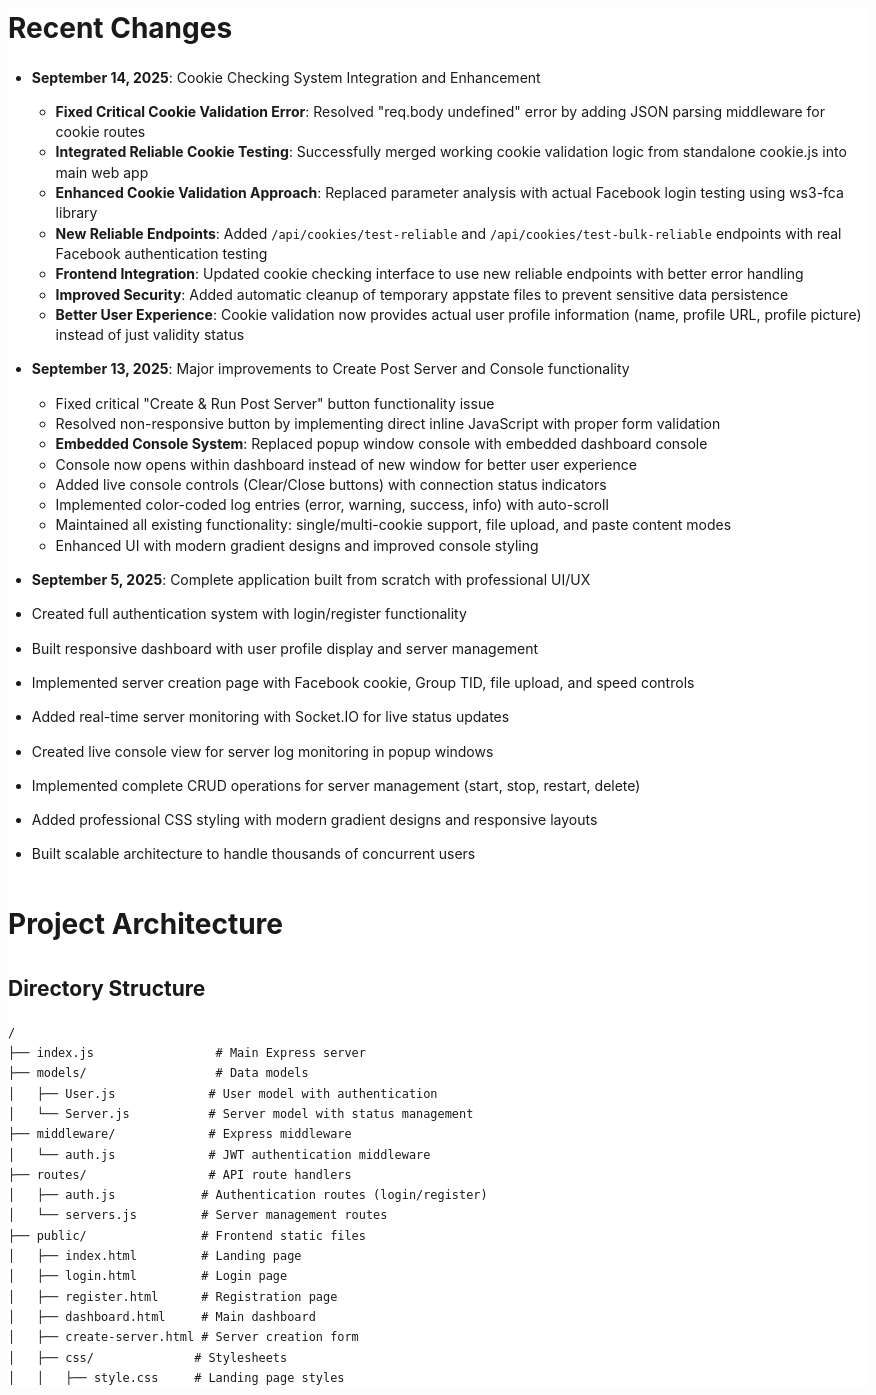 # Recent Changes

- **September 14, 2025**: Cookie Checking System Integration and Enhancement
  - **Fixed Critical Cookie Validation Error**: Resolved "req.body undefined" error by adding JSON parsing middleware for cookie routes
  - **Integrated Reliable Cookie Testing**: Successfully merged working cookie validation logic from standalone cookie.js into main web app
  - **Enhanced Cookie Validation Approach**: Replaced parameter analysis with actual Facebook login testing using ws3-fca library
  - **New Reliable Endpoints**: Added `/api/cookies/test-reliable` and `/api/cookies/test-bulk-reliable` endpoints with real Facebook authentication testing
  - **Frontend Integration**: Updated cookie checking interface to use new reliable endpoints with better error handling
  - **Improved Security**: Added automatic cleanup of temporary appstate files to prevent sensitive data persistence
  - **Better User Experience**: Cookie validation now provides actual user profile information (name, profile URL, profile picture) instead of just validity status

- **September 13, 2025**: Major improvements to Create Post Server and Console functionality
  - Fixed critical "Create & Run Post Server" button functionality issue
  - Resolved non-responsive button by implementing direct inline JavaScript with proper form validation
  - **Embedded Console System**: Replaced popup window console with embedded dashboard console
  - Console now opens within dashboard instead of new window for better user experience
  - Added live console controls (Clear/Close buttons) with connection status indicators
  - Implemented color-coded log entries (error, warning, success, info) with auto-scroll
  - Maintained all existing functionality: single/multi-cookie support, file upload, and paste content modes
  - Enhanced UI with modern gradient designs and improved console styling

- **September 5, 2025**: Complete application built from scratch with professional UI/UX
- Created full authentication system with login/register functionality
- Built responsive dashboard with user profile display and server management
- Implemented server creation page with Facebook cookie, Group TID, file upload, and speed controls
- Added real-time server monitoring with Socket.IO for live status updates
- Created live console view for server log monitoring in popup windows
- Implemented complete CRUD operations for server management (start, stop, restart, delete)
- Added professional CSS styling with modern gradient designs and responsive layouts
- Built scalable architecture to handle thousands of concurrent users

# Project Architecture

## Directory Structure
```
/
├── index.js                 # Main Express server
├── models/                  # Data models
│   ├── User.js             # User model with authentication
│   └── Server.js           # Server model with status management
├── middleware/             # Express middleware
│   └── auth.js             # JWT authentication middleware
├── routes/                 # API route handlers
│   ├── auth.js            # Authentication routes (login/register)
│   └── servers.js         # Server management routes
├── public/                # Frontend static files
│   ├── index.html         # Landing page
│   ├── login.html         # Login page
│   ├── register.html      # Registration page
│   ├── dashboard.html     # Main dashboard
│   ├── create-server.html # Server creation form
│   ├── css/              # Stylesheets
│   │   ├── style.css     # Landing page styles
```